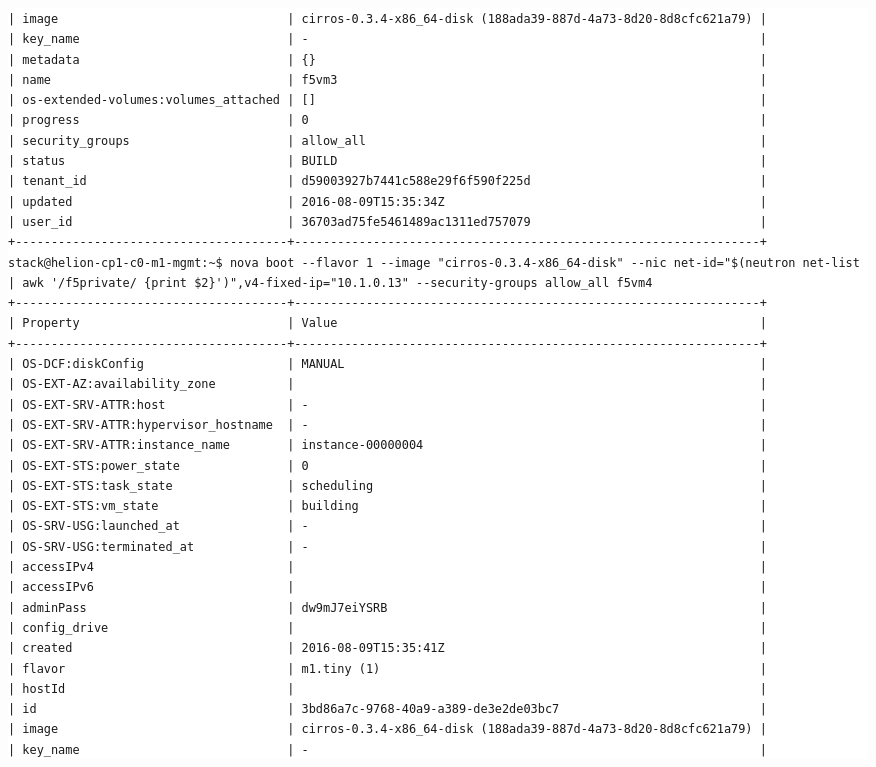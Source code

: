     | image                                | cirros-0.3.4-x86_64-disk (188ada39-887d-4a73-8d20-8d8cfc621a79) |
    | key_name                             | -                                                               |
    | metadata                             | {}                                                              |
    | name                                 | f5vm3                                                           |
    | os-extended-volumes:volumes_attached | []                                                              |
    | progress                             | 0                                                               |
    | security_groups                      | allow_all                                                       |
    | status                               | BUILD                                                           |
    | tenant_id                            | d59003927b7441c588e29f6f590f225d                                |
    | updated                              | 2016-08-09T15:35:34Z                                            |
    | user_id                              | 36703ad75fe5461489ac1311ed757079                                |
    +--------------------------------------+-----------------------------------------------------------------+
    stack@helion-cp1-c0-m1-mgmt:~$ nova boot --flavor 1 --image "cirros-0.3.4-x86_64-disk" --nic net-id="$(neutron net-list | awk '/f5private/ {print $2}')",v4-fixed-ip="10.1.0.13" --security-groups allow_all f5vm4
    +--------------------------------------+-----------------------------------------------------------------+
    | Property                             | Value                                                           |
    +--------------------------------------+-----------------------------------------------------------------+
    | OS-DCF:diskConfig                    | MANUAL                                                          |
    | OS-EXT-AZ:availability_zone          |                                                                 |
    | OS-EXT-SRV-ATTR:host                 | -                                                               |
    | OS-EXT-SRV-ATTR:hypervisor_hostname  | -                                                               |
    | OS-EXT-SRV-ATTR:instance_name        | instance-00000004                                               |
    | OS-EXT-STS:power_state               | 0                                                               |
    | OS-EXT-STS:task_state                | scheduling                                                      |
    | OS-EXT-STS:vm_state                  | building                                                        |
    | OS-SRV-USG:launched_at               | -                                                               |
    | OS-SRV-USG:terminated_at             | -                                                               |
    | accessIPv4                           |                                                                 |
    | accessIPv6                           |                                                                 |
    | adminPass                            | dw9mJ7eiYSRB                                                    |
    | config_drive                         |                                                                 |
    | created                              | 2016-08-09T15:35:41Z                                            |
    | flavor                               | m1.tiny (1)                                                     |
    | hostId                               |                                                                 |
    | id                                   | 3bd86a7c-9768-40a9-a389-de3e2de03bc7                            |
    | image                                | cirros-0.3.4-x86_64-disk (188ada39-887d-4a73-8d20-8d8cfc621a79) |
    | key_name                             | -                                                               |